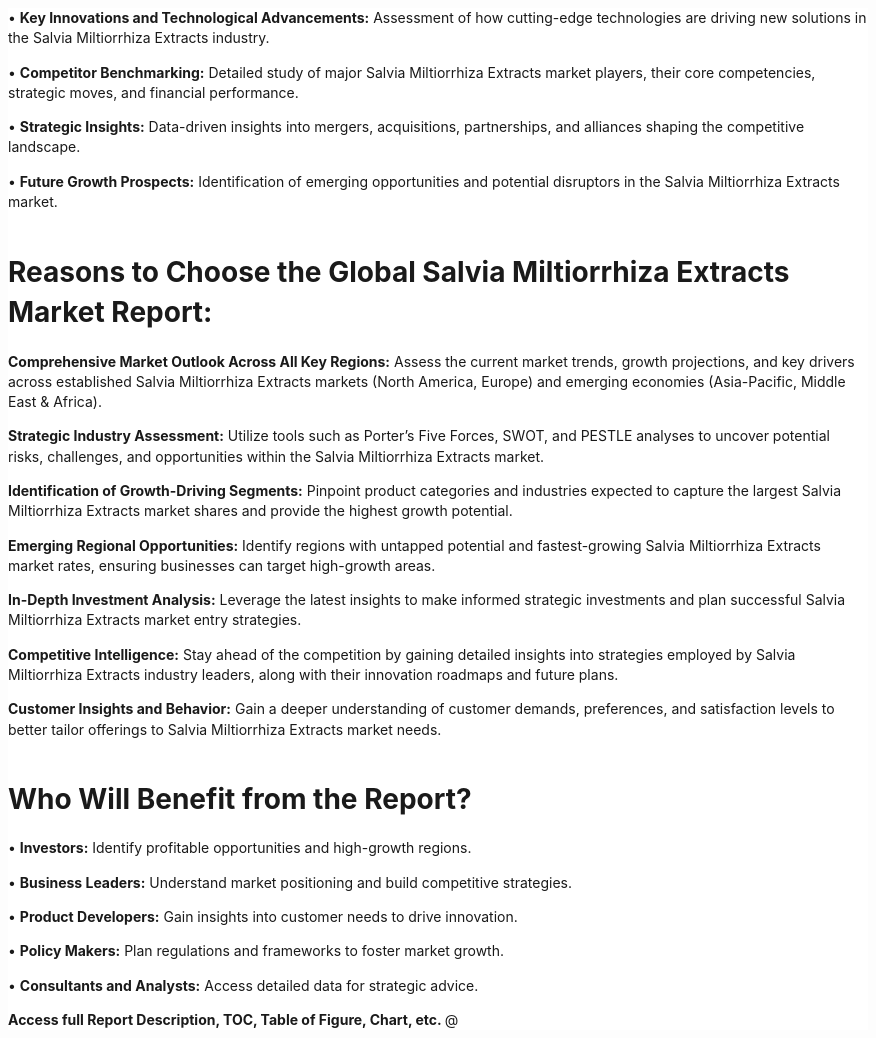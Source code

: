 • <strong>Key Innovations and Technological Advancements:</strong> Assessment of how cutting-edge technologies are driving new solutions in the Salvia Miltiorrhiza Extracts industry.

• <strong>Competitor Benchmarking:</strong> Detailed study of major Salvia Miltiorrhiza Extracts market players, their core competencies, strategic moves, and financial performance.

• <strong>Strategic Insights:</strong> Data-driven insights into mergers, acquisitions, partnerships, and alliances shaping the competitive landscape.

• <strong>Future Growth Prospects:</strong> Identification of emerging opportunities and potential disruptors in the Salvia Miltiorrhiza Extracts market.

# <strong>Reasons to Choose the Global Salvia Miltiorrhiza Extracts Market Report:</strong>

<strong>Comprehensive Market Outlook Across All Key Regions:</strong>
Assess the current market trends, growth projections, and key drivers across established Salvia Miltiorrhiza Extracts markets (North America, Europe) and emerging economies (Asia-Pacific, Middle East & Africa).

<strong>Strategic Industry Assessment:</strong>
Utilize tools such as Porter’s Five Forces, SWOT, and PESTLE analyses to uncover potential risks, challenges, and opportunities within the Salvia Miltiorrhiza Extracts market.

<strong>Identification of Growth-Driving Segments:</strong>
Pinpoint product categories and industries expected to capture the largest Salvia Miltiorrhiza Extracts market shares and provide the highest growth potential.

<strong>Emerging Regional Opportunities:</strong>
Identify regions with untapped potential and fastest-growing Salvia Miltiorrhiza Extracts market rates, ensuring businesses can target high-growth areas.

<strong>In-Depth Investment Analysis:</strong>
Leverage the latest insights to make informed strategic investments and plan successful Salvia Miltiorrhiza Extracts market entry strategies.

<strong>Competitive Intelligence:</strong>
Stay ahead of the competition by gaining detailed insights into strategies employed by Salvia Miltiorrhiza Extracts industry leaders, along with their innovation roadmaps and future plans.

<strong>Customer Insights and Behavior:</strong>
Gain a deeper understanding of customer demands, preferences, and satisfaction levels to better tailor offerings to Salvia Miltiorrhiza Extracts market needs.

# <strong>Who Will Benefit from the Report?</strong>

• <strong>Investors:</strong> Identify profitable opportunities and high-growth regions.

• <strong>Business Leaders:</strong> Understand market positioning and build competitive strategies.

• <strong>Product Developers:</strong> Gain insights into customer needs to drive innovation.

• <strong>Policy Makers:</strong> Plan regulations and frameworks to foster market growth.

• <strong>Consultants and Analysts:</strong> Access detailed data for strategic advice.
</ul>
<strong>Access full Report Description, TOC, Table of Figure, Chart, etc. </strong>@  <a href= style=color:#0000ff;></a></font>
